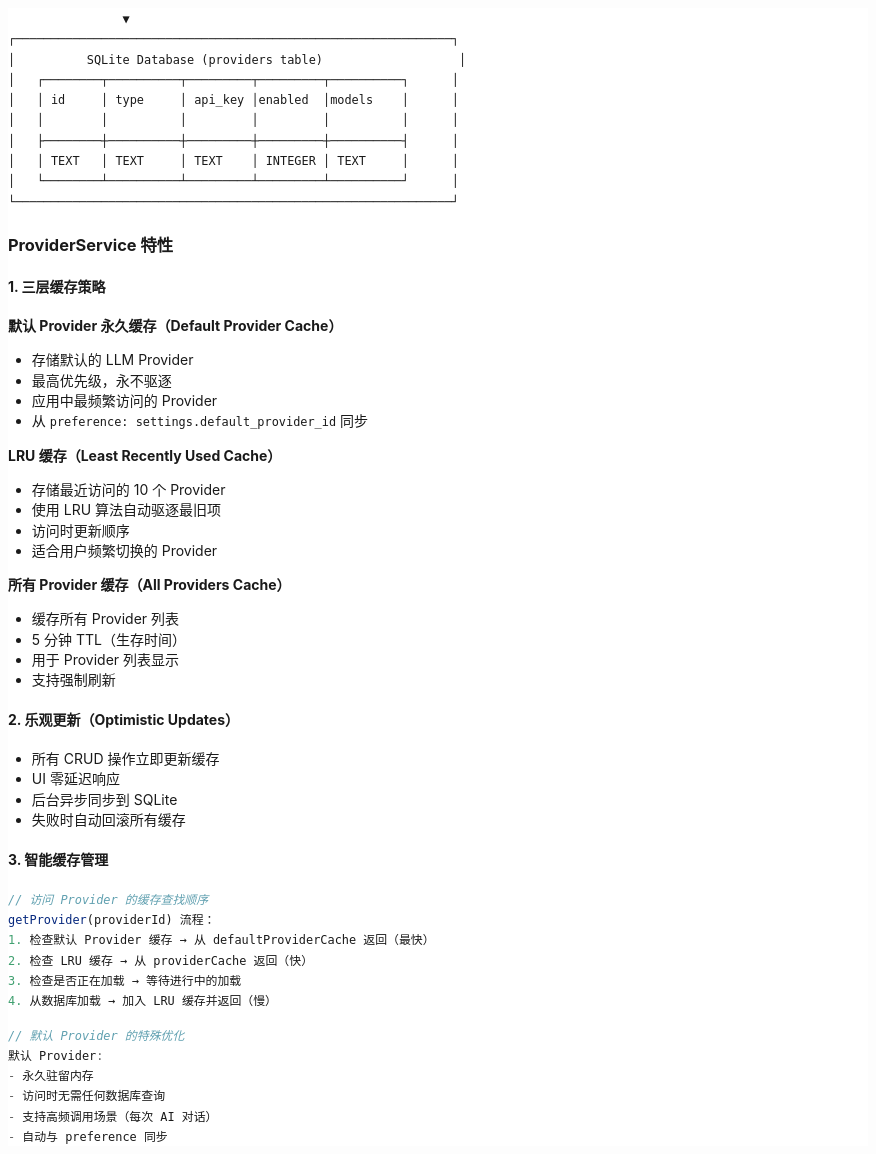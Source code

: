 ```
                ▼
┌─────────────────────────────────────────────────────────────┐
│          SQLite Database (providers table)                   │
│   ┌────────┬──────────┬─────────┬─────────┬──────────┐      │
│   │ id     │ type     │ api_key │enabled  │models    │      │
│   │        │          │         │         │          │      │
│   ├────────┼──────────┼─────────┼─────────┼──────────┤      │
│   │ TEXT   │ TEXT     │ TEXT    │ INTEGER │ TEXT     │      │
│   └────────┴──────────┴─────────┴─────────┴──────────┘      │
└─────────────────────────────────────────────────────────────┘
```

### ProviderService 特性

#### 1. **三层缓存策略**

**默认 Provider 永久缓存（Default Provider Cache）**
- 存储默认的 LLM Provider
- 最高优先级，永不驱逐
- 应用中最频繁访问的 Provider
- 从 `preference: settings.default_provider_id` 同步

**LRU 缓存（Least Recently Used Cache）**
- 存储最近访问的 10 个 Provider
- 使用 LRU 算法自动驱逐最旧项
- 访问时更新顺序
- 适合用户频繁切换的 Provider

**所有 Provider 缓存（All Providers Cache）**
- 缓存所有 Provider 列表
- 5 分钟 TTL（生存时间）
- 用于 Provider 列表显示
- 支持强制刷新

#### 2. **乐观更新（Optimistic Updates）**
- 所有 CRUD 操作立即更新缓存
- UI 零延迟响应
- 后台异步同步到 SQLite
- 失败时自动回滚所有缓存

#### 3. **智能缓存管理**

```typescript
// 访问 Provider 的缓存查找顺序
getProvider(providerId) 流程：
1. 检查默认 Provider 缓存 → 从 defaultProviderCache 返回（最快）
2. 检查 LRU 缓存 → 从 providerCache 返回（快）
3. 检查是否正在加载 → 等待进行中的加载
4. 从数据库加载 → 加入 LRU 缓存并返回（慢）
```

```typescript
// 默认 Provider 的特殊优化
默认 Provider:
- 永久驻留内存
- 访问时无需任何数据库查询
- 支持高频调用场景（每次 AI 对话）
- 自动与 preference 同步
```
